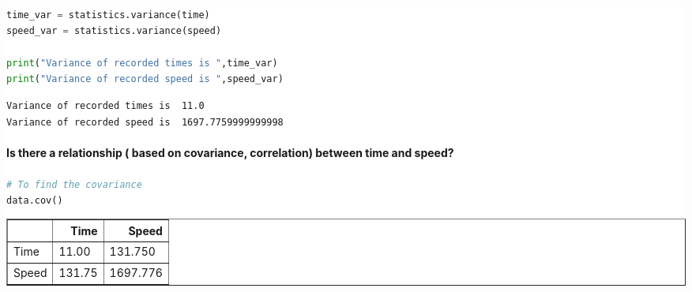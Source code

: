 


```python
time_var = statistics.variance(time)
speed_var = statistics.variance(speed)

print("Variance of recorded times is ",time_var)
print("Variance of recorded speed is ",speed_var)
```

    Variance of recorded times is  11.0
    Variance of recorded speed is  1697.7759999999998
    

#### Is there a relationship ( based on covariance, correlation) between time and speed?


```python
# To find the covariance  
data.cov() 
```




<div>
<style scoped>
    .dataframe tbody tr th:only-of-type {
        vertical-align: middle;
    }

    .dataframe tbody tr th {
        vertical-align: top;
    }

    .dataframe thead th {
        text-align: right;
    }
</style>
<table border="1" class="dataframe">
  <thead>
    <tr style="text-align: right;">
      <th></th>
      <th>Time</th>
      <th>Speed</th>
    </tr>
  </thead>
  <tbody>
    <tr>
      <td>Time</td>
      <td>11.00</td>
      <td>131.750</td>
    </tr>
    <tr>
      <td>Speed</td>
      <td>131.75</td>
      <td>1697.776</td>
    </tr>
  </tbody>
</table>
</div>

